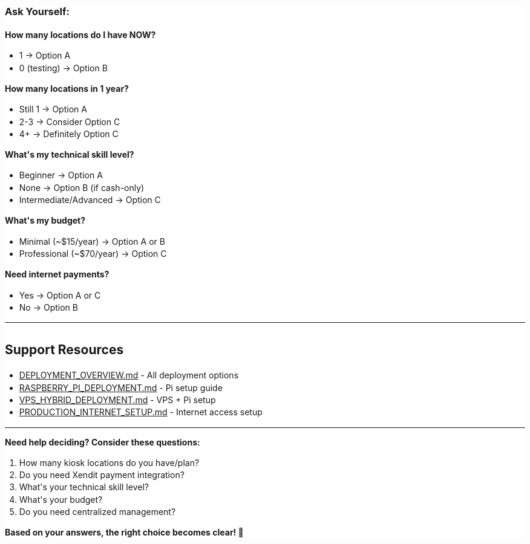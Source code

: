 ### Ask Yourself:

**How many locations do I have NOW?**
- 1 → Option A
- 0 (testing) → Option B

**How many locations in 1 year?**
- Still 1 → Option A
- 2-3 → Consider Option C
- 4+ → Definitely Option C

**What's my technical skill level?**
- Beginner → Option A
- None → Option B (if cash-only)
- Intermediate/Advanced → Option C

**What's my budget?**
- Minimal (~$15/year) → Option A or B
- Professional (~$70/year) → Option C

**Need internet payments?**
- Yes → Option A or C
- No → Option B

---

## Support Resources

- [DEPLOYMENT_OVERVIEW.md](DEPLOYMENT_OVERVIEW.md) - All deployment options
- [RASPBERRY_PI_DEPLOYMENT.md](RASPBERRY_PI_DEPLOYMENT.md) - Pi setup guide
- [VPS_HYBRID_DEPLOYMENT.md](VPS_HYBRID_DEPLOYMENT.md) - VPS + Pi setup
- [PRODUCTION_INTERNET_SETUP.md](PRODUCTION_INTERNET_SETUP.md) - Internet access setup

---

**Need help deciding? Consider these questions:**

1. How many kiosk locations do you have/plan?
2. Do you need Xendit payment integration?
3. What's your technical skill level?
4. What's your budget?
5. Do you need centralized management?

**Based on your answers, the right choice becomes clear! 🎯**

